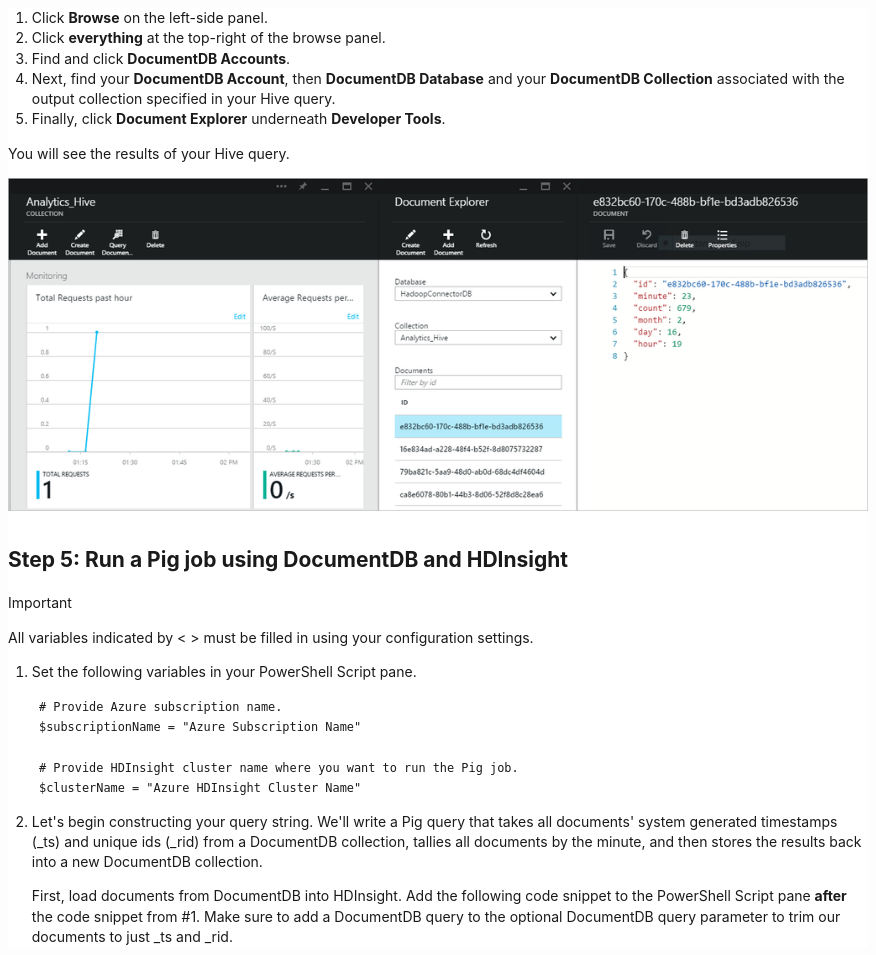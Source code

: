    1. Click <strong>Browse</strong> on the left-side panel. </br>
   2. Click <strong>everything</strong> at the top-right of the browse panel. </br>
   3. Find and click <strong>DocumentDB Accounts</strong>. </br>
   4. Next, find your <strong>DocumentDB Account</strong>, then <strong>DocumentDB Database</strong> and your <strong>DocumentDB Collection</strong> associated with the output collection specified in your Hive query.</br>
   5. Finally, click <strong>Document Explorer</strong> underneath <strong>Developer Tools</strong>.</br></p>
   
   You will see the results of your Hive query.
   
   ![Hive query results](./media/documentdb-run-hadoop-with-hdinsight/hivequeryresults.PNG)

## <a name="RunPig"></a>Step 5: Run a Pig job using DocumentDB and HDInsight
> [!IMPORTANT]
> All variables indicated by < > must be filled in using your configuration settings.
> 
> 

1. Set the following variables in your PowerShell Script pane.
   
        # Provide Azure subscription name.
        $subscriptionName = "Azure Subscription Name"
   
        # Provide HDInsight cluster name where you want to run the Pig job.
        $clusterName = "Azure HDInsight Cluster Name"
2. <p>Let's begin constructing your query string. We'll write a Pig query that takes all documents' system generated timestamps (_ts) and unique ids (_rid) from a DocumentDB collection, tallies all documents by the minute, and then stores the results back into a new DocumentDB collection.</p>
    <p>First, load documents from DocumentDB into HDInsight. Add the following code snippet to the PowerShell Script pane <strong>after</strong> the code snippet from #1. Make sure to add a DocumentDB query to the optional DocumentDB query parameter to trim our documents to just _ts and _rid.</p>
   

[apache-hadoop]: http://hadoop.apache.org/
[apache-hadoop-doc]: http://hadoop.apache.org/docs/current/
[apache-hive]: http://hive.apache.org/
[apache-pig]: http://pig.apache.org/
[getting-started]: documentdb-get-started.md
[azure-classic-portal]: https://manage.windowsazure.com/
[azure-powershell-diagram]: ./media/documentdb-run-hadoop-with-hdinsight/azurepowershell-diagram-med.png
[azure-portal]: https://portal.azure.com/
[documentdb-hdinsight-samples]: http://portalcontent.blob.core.windows.net/samples/documentdb-hdinsight-samples.zip
[documentdb-github]: https://github.com/Azure/azure-documentdb-hadoop
[documentdb-java-application]: documentdb-java-application.md
[documentdb-manage-collections]: documentdb-manage.md#Collections
[documentdb-manage-document-storage]: documentdb-manage.md#IndexOverhead
[documentdb-manage-throughput]: documentdb-manage.md#ProvThroughput
[documentdb-import-data]: documentdb-import-data.md
[hdinsight-custom-provision]: ../hdinsight/hdinsight-provision-clusters.md#powershell
[hdinsight-develop-deploy-java-mapreduce]: ../hdinsight/hdinsight-develop-deploy-java-mapreduce-linux.md
[hdinsight-hadoop-customize-cluster]: ../hdinsight/hdinsight-hadoop-customize-cluster.md
[hdinsight-get-started]: ../hdinsight/hdinsight-hadoop-tutorial-get-started-windows.md 
[hdinsight-storage]: ../hdinsight/hdinsight-hadoop-use-blob-storage.md
[hdinsight-use-hive]: ../hdinsight/hdinsight-use-hive.md
[hdinsight-use-mapreduce]: ../hdinsight/hdinsight-use-mapreduce.md
[hdinsight-use-pig]: ../hdinsight/hdinsight-use-pig.md
[image-customprovision-page1]: ./media/documentdb-run-hadoop-with-hdinsight/customprovision-page1.png
[image-customprovision-page4]: ./media/documentdb-run-hadoop-with-hdinsight/customprovision-page4.png
[image-customprovision-page5]: ./media/documentdb-run-hadoop-with-hdinsight/customprovision-page5.png
[image-storageaccount-quickcreate]: ./media/documentdb-run-hadoop-with-hdinsight/storagequickcreate.png
[image-hive-query-results]: ./media/documentdb-run-hadoop-with-hdinsight/hivequeryresults.PNG
[image-mapreduce-query-results]: ./media/documentdb-run-hadoop-with-hdinsight/mapreducequeryresults.PNG
[image-pig-query-results]: ./media/documentdb-run-hadoop-with-hdinsight/pigqueryresults.PNG
[powershell-install-configure]: ../powershell-install-configure.md
